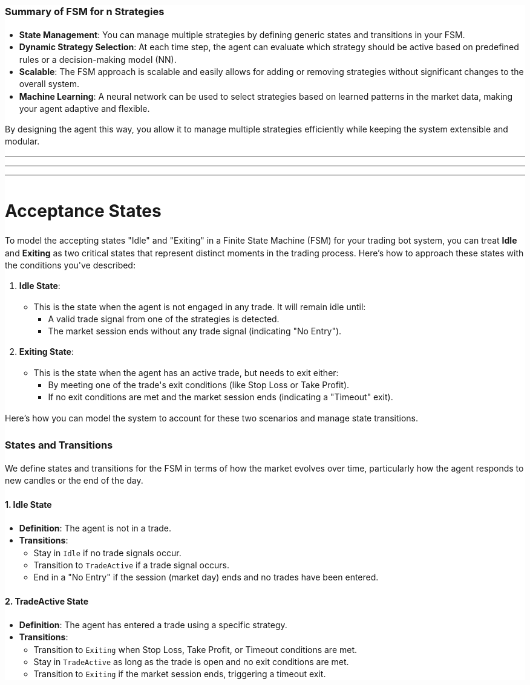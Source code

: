 ### Summary of FSM for n Strategies

- **State Management**: You can manage multiple strategies by defining generic states and transitions in your FSM.
- **Dynamic Strategy Selection**: At each time step, the agent can evaluate which strategy should be active based on predefined rules or a decision-making model (NN).
- **Scalable**: The FSM approach is scalable and easily allows for adding or removing strategies without significant changes to the overall system.
- **Machine Learning**: A neural network can be used to select strategies based on learned patterns in the market data, making your agent adaptive and flexible.

By designing the agent this way, you allow it to manage multiple strategies efficiently while keeping the system extensible and modular.

---
---
---

# Acceptance States

To model the accepting states "Idle" and "Exiting" in a Finite State Machine (FSM) for your trading bot system, you can treat **Idle** and **Exiting** as two critical states that represent distinct moments in the trading process. Here’s how to approach these states with the conditions you've described:

1. **Idle State**: 
   - This is the state when the agent is not engaged in any trade. It will remain idle until:
     - A valid trade signal from one of the strategies is detected.
     - The market session ends without any trade signal (indicating "No Entry").
   
2. **Exiting State**: 
   - This is the state when the agent has an active trade, but needs to exit either:
     - By meeting one of the trade's exit conditions (like Stop Loss or Take Profit).
     - If no exit conditions are met and the market session ends (indicating a "Timeout" exit).

Here’s how you can model the system to account for these two scenarios and manage state transitions.

### States and Transitions

We define states and transitions for the FSM in terms of how the market evolves over time, particularly how the agent responds to new candles or the end of the day.

#### 1. **Idle State**
- **Definition**: The agent is not in a trade.
- **Transitions**:
  - Stay in `Idle` if no trade signals occur.
  - Transition to `TradeActive` if a trade signal occurs.
  - End in a "No Entry" if the session (market day) ends and no trades have been entered.

#### 2. **TradeActive State**
- **Definition**: The agent has entered a trade using a specific strategy.
- **Transitions**:
  - Transition to `Exiting` when Stop Loss, Take Profit, or Timeout conditions are met.
  - Stay in `TradeActive` as long as the trade is open and no exit conditions are met.
  - Transition to `Exiting` if the market session ends, triggering a timeout exit.
